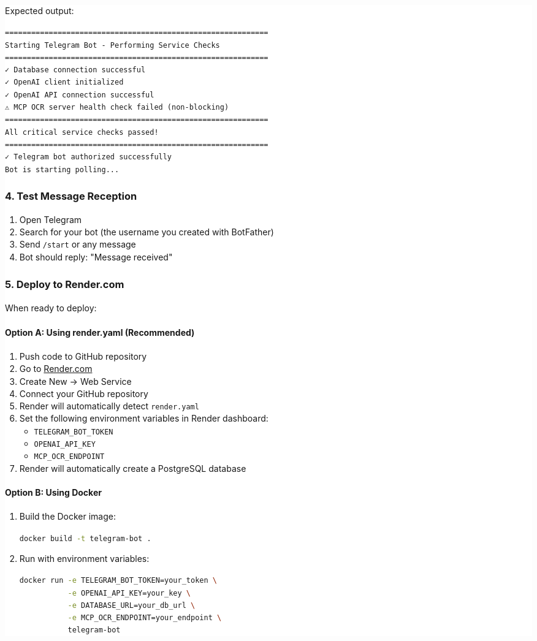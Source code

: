 Expected output:
```
============================================================
Starting Telegram Bot - Performing Service Checks
============================================================
✓ Database connection successful
✓ OpenAI client initialized
✓ OpenAI API connection successful
⚠ MCP OCR server health check failed (non-blocking)
============================================================
All critical service checks passed!
============================================================
✓ Telegram bot authorized successfully
Bot is starting polling...
```

### 4. Test Message Reception

1. Open Telegram
2. Search for your bot (the username you created with BotFather)
3. Send `/start` or any message
4. Bot should reply: "Message received"

### 5. Deploy to Render.com

When ready to deploy:

#### Option A: Using render.yaml (Recommended)

1. Push code to GitHub repository
2. Go to [Render.com](https://render.com)
3. Create New → Web Service
4. Connect your GitHub repository
5. Render will automatically detect `render.yaml`
6. Set the following environment variables in Render dashboard:
   - `TELEGRAM_BOT_TOKEN`
   - `OPENAI_API_KEY`
   - `MCP_OCR_ENDPOINT`
7. Render will automatically create a PostgreSQL database

#### Option B: Using Docker

1. Build the Docker image:
   ```bash
   docker build -t telegram-bot .
   ```

2. Run with environment variables:
   ```bash
   docker run -e TELEGRAM_BOT_TOKEN=your_token \
              -e OPENAI_API_KEY=your_key \
              -e DATABASE_URL=your_db_url \
              -e MCP_OCR_ENDPOINT=your_endpoint \
              telegram-bot
   ```

